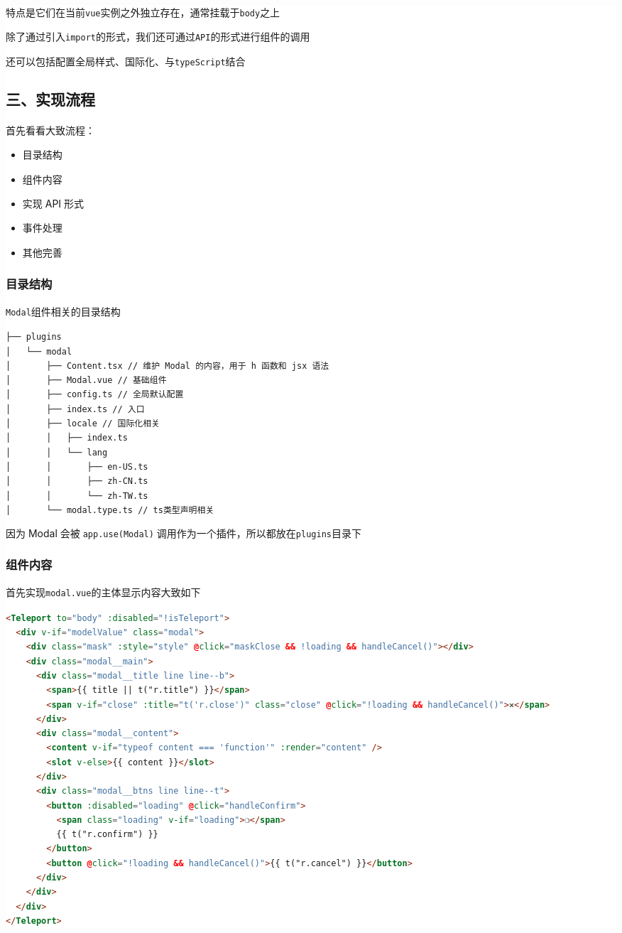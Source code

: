 特点是它们在当前`vue`实例之外独立存在，通常挂载于`body`之上

除了通过引入`import`的形式，我们还可通过`API`的形式进行组件的调用

还可以包括配置全局样式、国际化、与`typeScript`结合

## 三、实现流程

首先看看大致流程：

- 目录结构
- 组件内容
- 实现 API 形式
- 事件处理

- 其他完善

### 目录结构

`Modal`组件相关的目录结构

```
├── plugins
│   └── modal
│       ├── Content.tsx // 维护 Modal 的内容，用于 h 函数和 jsx 语法
│       ├── Modal.vue // 基础组件
│       ├── config.ts // 全局默认配置
│       ├── index.ts // 入口
│       ├── locale // 国际化相关
│       │   ├── index.ts
│       │   └── lang
│       │       ├── en-US.ts
│       │       ├── zh-CN.ts
│       │       └── zh-TW.ts
│       └── modal.type.ts // ts类型声明相关
```

因为 Modal 会被 `app.use(Modal)` 调用作为一个插件，所以都放在`plugins`目录下

### 组件内容

首先实现`modal.vue`的主体显示内容大致如下

```html
<Teleport to="body" :disabled="!isTeleport">
  <div v-if="modelValue" class="modal">
    <div class="mask" :style="style" @click="maskClose && !loading && handleCancel()"></div>
    <div class="modal__main">
      <div class="modal__title line line--b">
        <span>{{ title || t("r.title") }}</span>
        <span v-if="close" :title="t('r.close')" class="close" @click="!loading && handleCancel()">✕</span>
      </div>
      <div class="modal__content">
        <content v-if="typeof content === 'function'" :render="content" />
        <slot v-else>{{ content }}</slot>
      </div>
      <div class="modal__btns line line--t">
        <button :disabled="loading" @click="handleConfirm">
          <span class="loading" v-if="loading">❍</span>
          {{ t("r.confirm") }}
        </button>
        <button @click="!loading && handleCancel()">{{ t("r.cancel") }}</button>
      </div>
    </div>
  </div>
</Teleport>
```
